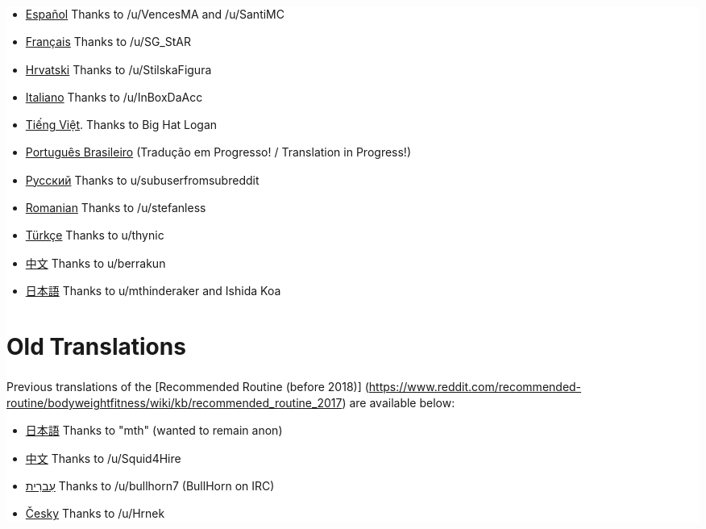 * [Español](https://www.reddit.com/recommended-routine/bodyweightfitness/wiki/kb/recommended_routine_spanish2)
Thanks to /u/VencesMA and /u/SantiMC

* [Français](https://www.reddit.com/recommended-routine/bodyweightfitness/wiki/kb/recommended_routine_french_2018)
Thanks to /u/SG_StAR

* [Hrvatski](https://www.reddit.com/recommended-routine/bodyweightfitness/wiki/kb/recommended_routine_croatian2) Thanks to /u/StilskaFigura

* [Italiano](https://www.reddit.com/recommended-routine/bodyweightfitness/wiki/kb/recommended_routine_italian2)
Thanks to /u/InBoxDaAcc

* [Tiếng Việt](https://www.reddit.com/recommended-routine/bodyweightfitness/wiki/kb/recommended_routine_vn). Thanks to Big Hat Logan

* [Português Brasileiro](https://www.reddit.com/recommended-routine/bodyweightfitness/wiki/kb/recommended_routine_portuguese_br) (Tradução em Progresso! / Translation in Progress!)

* [Pусский](https://old.reddit.com/recommended-routine/bodyweightfitness/wiki/kb/recommended_routine_russian_2018) Thanks to u/subuserfromsubreddit

* [Romanian](https://www.reddit.com/recommended-routine/bodyweightfitness/wiki/kb/recommended_routine_romanian)
Thanks to /u/stefanless

* [Türkçe](https://www.reddit.com/recommended-routine/bodyweightfitness/wiki/kb/recommended_routine_turkish_2018) Thanks to u/thynic

* [中文](https://www.reddit.com/recommended-routine/bodyweightfitness/wiki/kb/recommended_routine_simplifiedchinese) Thanks to u/berrakun

* [日本語](https://www.reddit.com/recommended-routine/bodyweightfitness/wiki/kb/recommended_routine_jp) Thanks to u/mthinderaker and Ishida Koa

# Old Translations
Previous translations of the [Recommended Routine (before 2018)] (https://www.reddit.com/recommended-routine/bodyweightfitness/wiki/kb/recommended_routine_2017) are available below:

* [日本語](https://www.reddit.com/recommended-routine/bodyweightfitness/wiki/kb/recommended_routine_japanese)
Thanks to "mth" (wanted to remain anon)

* [中文](https://www.reddit.com/recommended-routine/bodyweightfitness/wiki/kb/recommended_routine_chinese)
Thanks to /u/Squid4Hire

* [עִברִית](https://www.reddit.com/recommended-routine/bodyweightfitness/wiki/kb/recommended_routine_hebrew)
Thanks to /u/bullhorn7 (BullHorn on IRC)

* [Česky](https://www.reddit.com/recommended-routine/bodyweightfitness/wiki/kb/recommended_routine_czech)
Thanks to /u/Hrnek
